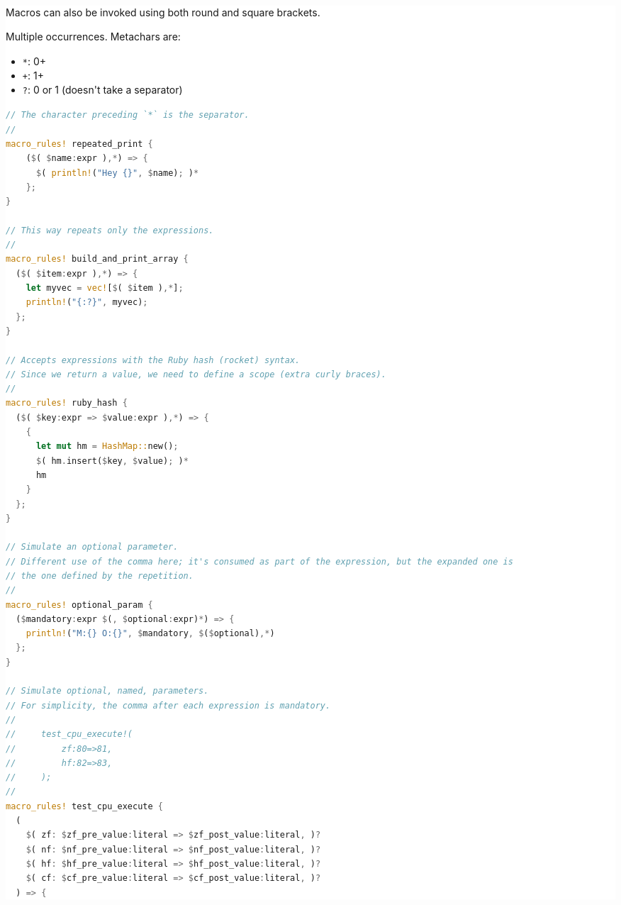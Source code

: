Macros can also be invoked using both round and square brackets.

Multiple occurrences. Metachars are:

- `*`: 0+
- `+`: 1+
- `?`: 0 or 1 (doesn't take a separator)

```rust
// The character preceding `*` is the separator.
//
macro_rules! repeated_print {
    ($( $name:expr ),*) => {
      $( println!("Hey {}", $name); )*
    };
}

// This way repeats only the expressions.
//
macro_rules! build_and_print_array {
  ($( $item:expr ),*) => {
    let myvec = vec![$( $item ),*];
    println!("{:?}", myvec);
  };
}

// Accepts expressions with the Ruby hash (rocket) syntax.
// Since we return a value, we need to define a scope (extra curly braces).
//
macro_rules! ruby_hash {
  ($( $key:expr => $value:expr ),*) => {
    {
      let mut hm = HashMap::new();
      $( hm.insert($key, $value); )*
      hm
    }
  };
}

// Simulate an optional parameter.
// Different use of the comma here; it's consumed as part of the expression, but the expanded one is
// the one defined by the repetition.
//
macro_rules! optional_param {
  ($mandatory:expr $(, $optional:expr)*) => {
    println!("M:{} O:{}", $mandatory, $($optional),*)
  };
}

// Simulate optional, named, parameters.
// For simplicity, the comma after each expression is mandatory.
//
//     test_cpu_execute!(
//         zf:80=>81,
//         hf:82=>83,
//     );
//
macro_rules! test_cpu_execute {
  (
    $( zf: $zf_pre_value:literal => $zf_post_value:literal, )?
    $( nf: $nf_pre_value:literal => $nf_post_value:literal, )?
    $( hf: $hf_pre_value:literal => $hf_post_value:literal, )?
    $( cf: $cf_pre_value:literal => $cf_post_value:literal, )?
  ) => {
```